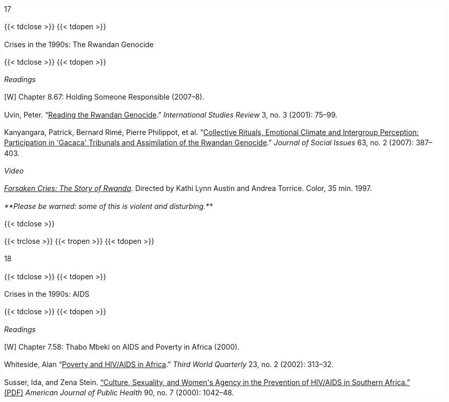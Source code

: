 
17


{{< tdclose >}}
{{< tdopen >}}


Crises in the 1990s: The Rwandan Genocide


{{< tdclose >}}
{{< tdopen >}}


_Readings_

\[W\] Chapter 8.67: Holding Someone Responsible (2007–8).

Uvin, Peter. “[Reading the Rwandan Genocide](https://www.jstor.org/stable/3186243?seq=1).” _International Studies Review_ 3, no. 3 (2001): 75–99.

Kanyangara, Patrick, Bernard Rimé, Pierre Philippot, et al. “[Collective Rituals, Emotional Climate and Intergroup Perception: Participation in 'Gacaca' Tribunals and Assimilation of the Rwandan Genocide](https://www.researchgate.net/publication/227502642_Collective_Rituals_Emotional_Climate_and_Intergroup_Perception_Participation_in_Gacaca_Tribunals_and_Assimilation_of_the_Rwandan_Genocide).” _Journal of Social Issues_ 63, no. 2 (2007): 387–403.

_Video_

_[Forsaken Cries: The Story of Rwanda](https://www.imdb.com/title/tt5158098/)_. Directed by Kathi Lynn Austin and Andrea Torrice. Color, 35 min. 1997.

_\*\*Please be warned: some of this is violent and disturbing.\*\*_


{{< tdclose >}}

{{< trclose >}}
{{< tropen >}}
{{< tdopen >}}


18


{{< tdclose >}}
{{< tdopen >}}


Crises in the 1990s: AIDS


{{< tdclose >}}
{{< tdopen >}}


_Readings_

\[W\] Chapter 7.58: Thabo Mbeki on AIDS and Poverty in Africa (2000).

Whiteside, Alan “[Poverty and HIV/AIDS in Africa](https://www.tandfonline.com/doi/abs/10.1080/01436590220126667).” _Third World Quarterly_ 23, no. 2 (2002): 313–32.

Susser, Ida, and Zena Stein. [“Culture, Sexuality, and Women's Agency in the Prevention of HIV/AIDS in Southern Africa.” (PDF)](https://ajph.aphapublications.org/doi/pdf/10.2105/AJPH.90.7.1042) _American Journal of Public Health_ 90, no. 7 (2000): 1042–48.

